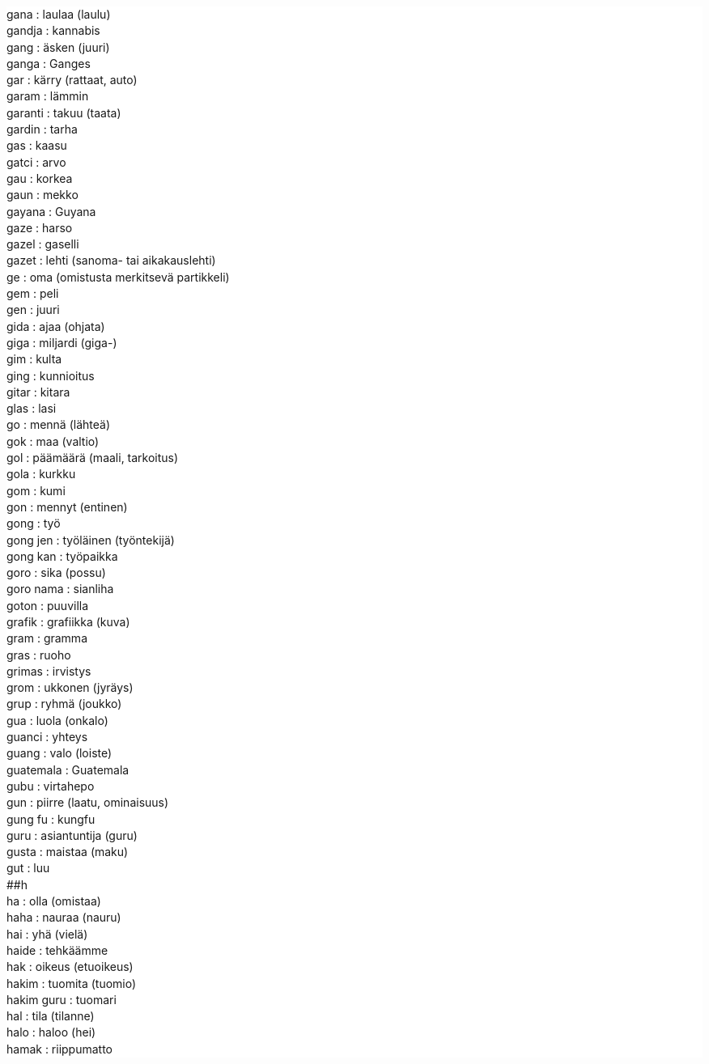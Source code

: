 gana : laulaa (laulu)    
gandja : kannabis    
gang : äsken (juuri)    
ganga : Ganges    
gar : kärry (rattaat, auto)    
garam : lämmin    
garanti : takuu (taata)    
gardin : tarha    
gas : kaasu    
gatci : arvo    
gau : korkea    
gaun : mekko    
gayana : Guyana    
gaze : harso    
gazel : gaselli    
gazet : lehti (sanoma- tai aikakauslehti)    
ge : oma (omistusta merkitsevä partikkeli)    
gem : peli    
gen : juuri    
gida : ajaa (ohjata)    
giga : miljardi (giga-)    
gim : kulta    
ging : kunnioitus    
gitar : kitara    
glas : lasi    
go : mennä (lähteä)    
gok : maa (valtio)    
gol : päämäärä (maali, tarkoitus)    
gola : kurkku    
gom : kumi    
gon : mennyt (entinen)    
gong : työ    
gong jen : työläinen (työntekijä)    
gong kan : työpaikka    
goro : sika (possu)    
goro nama : sianliha    
goton : puuvilla    
grafik : grafiikka (kuva)    
gram : gramma    
gras : ruoho    
grimas : irvistys    
grom : ukkonen (jyräys)    
grup : ryhmä (joukko)    
gua : luola (onkalo)    
guanci : yhteys    
guang : valo (loiste)    
guatemala : Guatemala    
gubu : virtahepo    
gun : piirre (laatu, ominaisuus)    
gung fu : kungfu    
guru : asiantuntija (guru)    
gusta : maistaa (maku)    
gut : luu    
##h  
ha : olla (omistaa)    
haha : nauraa (nauru)    
hai : yhä (vielä)    
haide : tehkäämme    
hak : oikeus (etuoikeus)    
hakim : tuomita (tuomio)    
hakim guru : tuomari    
hal : tila (tilanne)    
halo : haloo (hei)    
hamak : riippumatto    